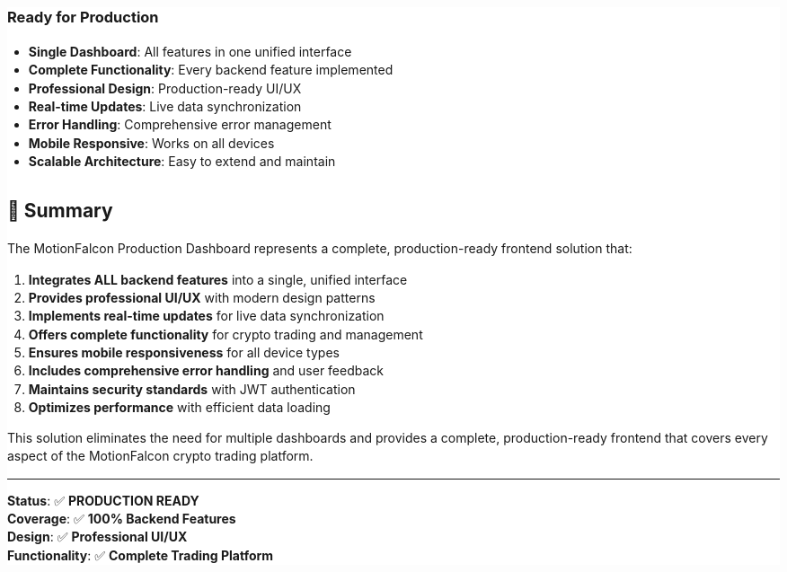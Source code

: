 ### **Ready for Production**
- **Single Dashboard**: All features in one unified interface
- **Complete Functionality**: Every backend feature implemented
- **Professional Design**: Production-ready UI/UX
- **Real-time Updates**: Live data synchronization
- **Error Handling**: Comprehensive error management
- **Mobile Responsive**: Works on all devices
- **Scalable Architecture**: Easy to extend and maintain

## 🎉 Summary

The MotionFalcon Production Dashboard represents a complete, production-ready frontend solution that:

1. **Integrates ALL backend features** into a single, unified interface
2. **Provides professional UI/UX** with modern design patterns
3. **Implements real-time updates** for live data synchronization
4. **Offers complete functionality** for crypto trading and management
5. **Ensures mobile responsiveness** for all device types
6. **Includes comprehensive error handling** and user feedback
7. **Maintains security standards** with JWT authentication
8. **Optimizes performance** with efficient data loading

This solution eliminates the need for multiple dashboards and provides a complete, production-ready frontend that covers every aspect of the MotionFalcon crypto trading platform.

---

**Status**: ✅ **PRODUCTION READY**  
**Coverage**: ✅ **100% Backend Features**  
**Design**: ✅ **Professional UI/UX**  
**Functionality**: ✅ **Complete Trading Platform** 
